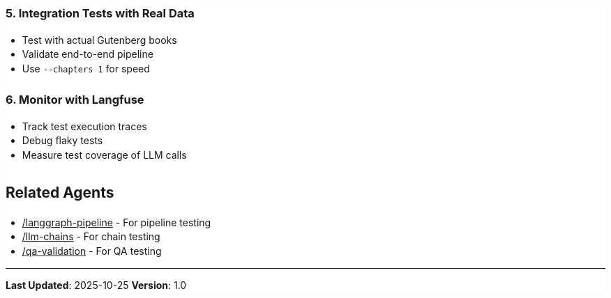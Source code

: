### 5. Integration Tests with Real Data
- Test with actual Gutenberg books
- Validate end-to-end pipeline
- Use `--chapters 1` for speed

### 6. Monitor with Langfuse
- Track test execution traces
- Debug flaky tests
- Measure test coverage of LLM calls

## Related Agents

- [/langgraph-pipeline](langgraph-pipeline.md) - For pipeline testing
- [/llm-chains](llm-chains.md) - For chain testing
- [/qa-validation](qa-validation.md) - For QA testing

---

**Last Updated**: 2025-10-25
**Version**: 1.0
